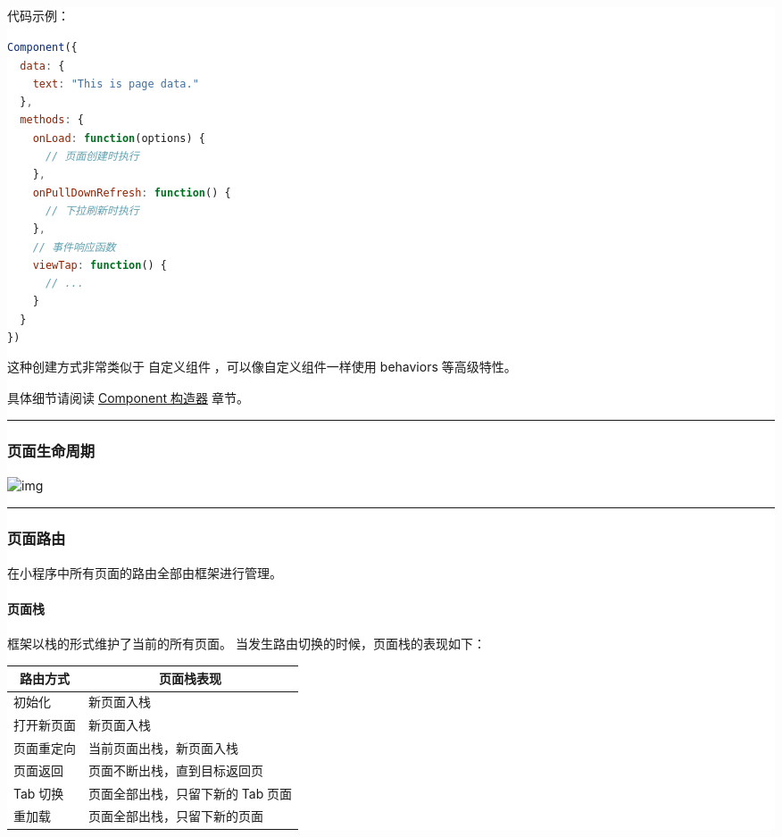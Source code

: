 代码示例：

```javascript
Component({
  data: {
    text: "This is page data."
  },
  methods: {
    onLoad: function(options) {
      // 页面创建时执行
    },
    onPullDownRefresh: function() {
      // 下拉刷新时执行
    },
    // 事件响应函数
    viewTap: function() {
      // ...
    }
  }
})
```

这种创建方式非常类似于 自定义组件 ，可以像自定义组件一样使用 behaviors 等高级特性。

具体细节请阅读 [Component 构造器](https://www.w3cschool.cn/weixinapp/weixinapp-453938s7.html) 章节。

----



### 页面生命周期

![img](https://atts.w3cschool.cn/attachments/day_200728/202007281356498901.png)

----



### 页面路由

在小程序中所有页面的路由全部由框架进行管理。

#### 页面栈

框架以栈的形式维护了当前的所有页面。 当发生路由切换的时候，页面栈的表现如下：

| 路由方式   | 页面栈表现                        |
| ---------- | --------------------------------- |
| 初始化     | 新页面入栈                        |
| 打开新页面 | 新页面入栈                        |
| 页面重定向 | 当前页面出栈，新页面入栈          |
| 页面返回   | 页面不断出栈，直到目标返回页      |
| Tab 切换   | 页面全部出栈，只留下新的 Tab 页面 |
| 重加载     | 页面全部出栈，只留下新的页面      |
